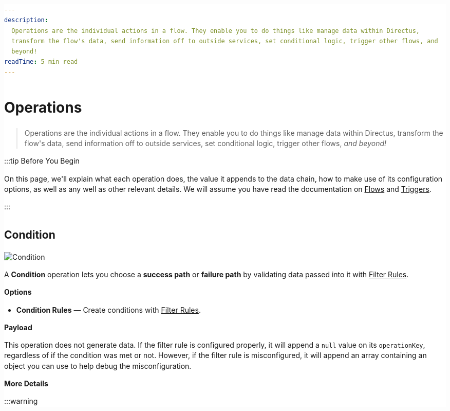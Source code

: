 ```yaml
---
description:
  Operations are the individual actions in a flow. They enable you to do things like manage data within Directus,
  transform the flow's data, send information off to outside services, set conditional logic, trigger other flows, and
  beyond!
readTime: 5 min read
---
```


# Operations

> Operations are the individual actions in a flow. They enable you to do things like manage data within Directus,
> transform the flow's data, send information off to outside services, set conditional logic, trigger other flows, _and
> beyond!_

:::tip Before You Begin

On this page, we'll explain what each operation does, the value it appends to the data chain, how to make use of its
configuration options, as well as any well as other relevant details. We will assume you have read the documentation on
[Flows](/configuration/flows) and [Triggers](/configuration/flows/triggers).

:::

## Condition

![Condition](https://cdn.directus.io/docs/v9/configuration/flows/operations/operations-20220603A/condition-20220603A.webp)

A **Condition** operation lets you choose a **success path** or **failure path** by validating data passed into it with
[Filter Rules](/reference/filter-rules).

**Options**

- **Condition Rules** — Create conditions with [Filter Rules](/reference/filter-rules).

**Payload**

This operation does not generate data. If the filter rule is configured properly, it will append a `null` value on its
`operationKey`, regardless of if the condition was met or not. However, if the filter rule is misconfigured, it will
append an array containing an object you can use to help debug the misconfiguration.

**More Details**

:::warning
